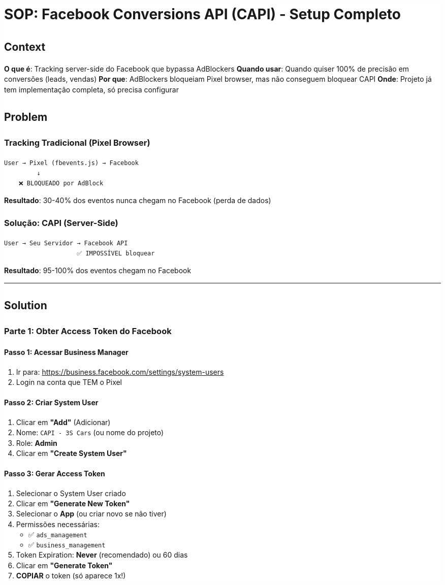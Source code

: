 # SOP: Facebook Conversions API (CAPI) - Setup Completo

## Context

**O que é**: Tracking server-side do Facebook que bypassa AdBlockers
**Quando usar**: Quando quiser 100% de precisão em conversões (leads, vendas)
**Por que**: AdBlockers bloqueiam Pixel browser, mas não conseguem bloquear CAPI
**Onde**: Projeto já tem implementação completa, só precisa configurar

## Problem

### Tracking Tradicional (Pixel Browser)

```
User → Pixel (fbevents.js) → Facebook
         ↓
    ❌ BLOQUEADO por AdBlock
```

**Resultado**: 30-40% dos eventos nunca chegam no Facebook (perda de dados)

### Solução: CAPI (Server-Side)

```
User → Seu Servidor → Facebook API
                    ✅ IMPOSSÍVEL bloquear
```

**Resultado**: 95-100% dos eventos chegam no Facebook

---

## Solution

### Parte 1: Obter Access Token do Facebook

#### Passo 1: Acessar Business Manager

1. Ir para: https://business.facebook.com/settings/system-users
2. Login na conta que TEM o Pixel

#### Passo 2: Criar System User

1. Clicar em **"Add"** (Adicionar)
2. Nome: `CAPI - 3S Cars` (ou nome do projeto)
3. Role: **Admin**
4. Clicar em **"Create System User"**

#### Passo 3: Gerar Access Token

1. Selecionar o System User criado
2. Clicar em **"Generate New Token"**
3. Selecionar o **App** (ou criar novo se não tiver)
4. Permissões necessárias:
   - ✅ `ads_management`
   - ✅ `business_management`
5. Token Expiration: **Never** (recomendado) ou 60 dias
6. Clicar em **"Generate Token"**
7. **COPIAR** o token (só aparece 1x!)

